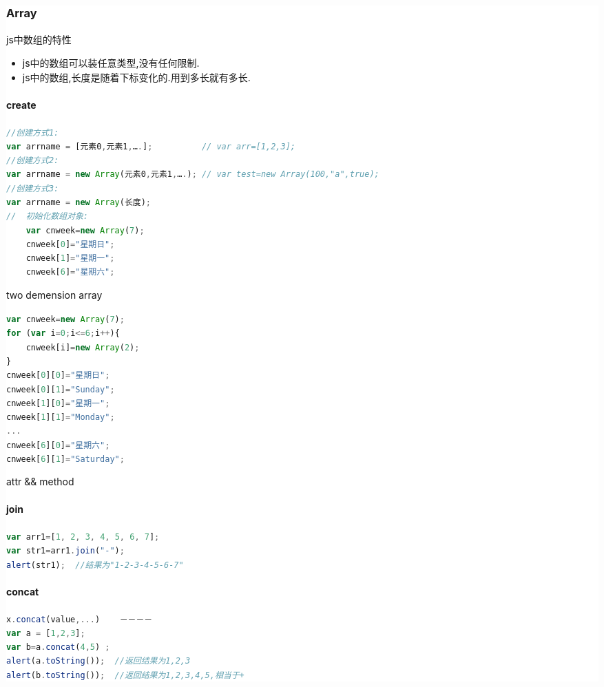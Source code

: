 ### Array
 js中数组的特性 
- js中的数组可以装任意类型,没有任何限制. 
- js中的数组,长度是随着下标变化的.用到多长就有多长.

#### create

```js
//创建方式1: 
var arrname = [元素0,元素1,….];          // var arr=[1,2,3]; 
//创建方式2: 
var arrname = new Array(元素0,元素1,….); // var test=new Array(100,"a",true); 
//创建方式3: 
var arrname = new Array(长度);  
//  初始化数组对象: 
    var cnweek=new Array(7); 
    cnweek[0]="星期日"; 
    cnweek[1]="星期一";  
    cnweek[6]="星期六"; 
```

two demension array

```js
var cnweek=new Array(7); 
for (var i=0;i<=6;i++){ 
    cnweek[i]=new Array(2); 
} 
cnweek[0][0]="星期日"; 
cnweek[0][1]="Sunday"; 
cnweek[1][0]="星期一"; 
cnweek[1][1]="Monday"; 
... 
cnweek[6][0]="星期六"; 
cnweek[6][1]="Saturday"; 
```

attr && method

#### join

```js
var arr1=[1, 2, 3, 4, 5, 6, 7]; 
var str1=arr1.join("-"); 
alert(str1);  //结果为"1-2-3-4-5-6-7"  
```

#### concat 

```js
x.concat(value,...)    －－－－  
var a = [1,2,3]; 
var b=a.concat(4,5) ; 
alert(a.toString());  //返回结果为1,2,3             
alert(b.toString());  //返回结果为1,2,3,4,5,相当于+ 
```
